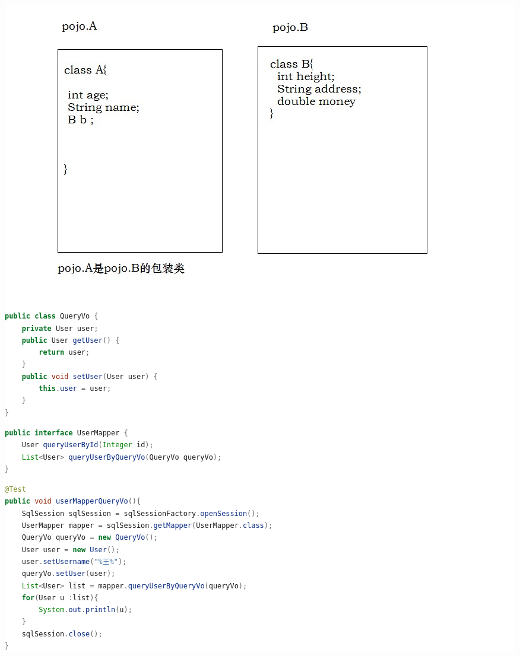   ![](img/1.jpg)

```java
public class QueryVo {
    private User user;
    public User getUser() {
        return user;
    }
    public void setUser(User user) {
        this.user = user;
    }
}
```

```java
public interface UserMapper {
    User queryUserById(Integer id);
    List<User> queryUserByQueryVo(QueryVo queryVo);
}
```

```java
@Test
public void userMapperQueryVo(){
    SqlSession sqlSession = sqlSessionFactory.openSession();
    UserMapper mapper = sqlSession.getMapper(UserMapper.class);
    QueryVo queryVo = new QueryVo();
    User user = new User();
    user.setUsername("%王%");
    queryVo.setUser(user);
    List<User> list = mapper.queryUserByQueryVo(queryVo);
    for(User u :list){
        System.out.println(u);
    }
    sqlSession.close();
}
```
